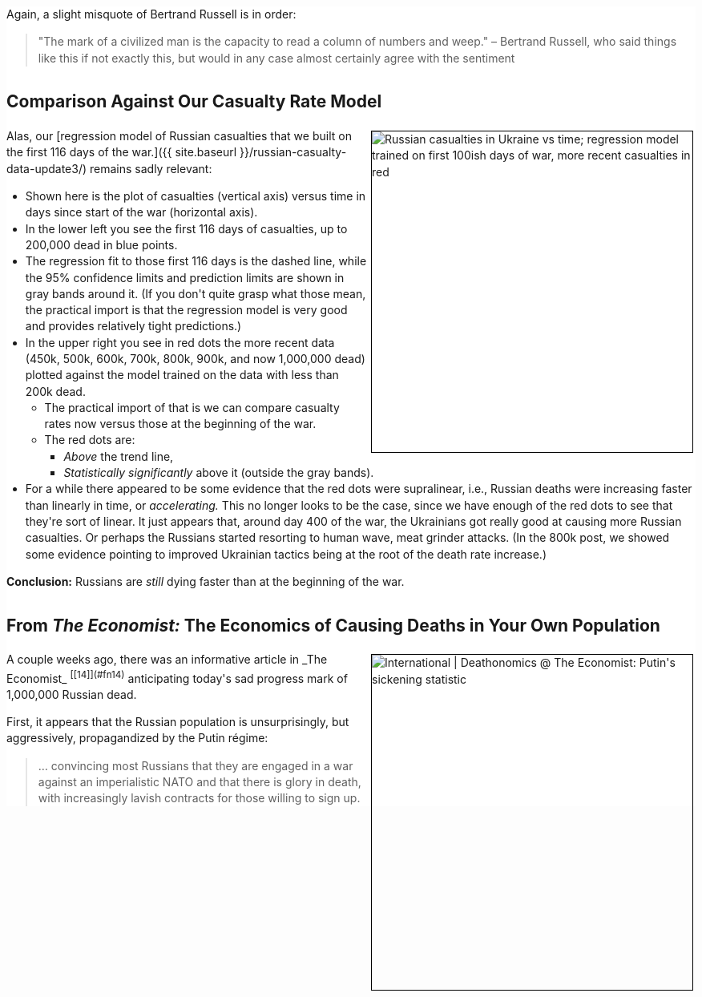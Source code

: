 Again, a slight misquote of Bertrand Russell is in order:  

> "The mark of a civilized man is the capacity to read a column of numbers and weep."
> &ndash; Bertrand Russell, who said things like this if not exactly this, but would in
> any case almost certainly agree with the sentiment  


## Comparison Against Our Casualty Rate Model  

<a href="{{ site.baseurl }}/images/2025-06-12-ukraine-1000k-regress-DayNum1000k-on-Soldiers.png"><img src="{{ site.baseurl }}/images/2025-06-12-ukraine-1000k-regress-DayNum1000k-on-Soldiers-thumb.jpg" width="400" height="400" alt="Russian casualties in Ukraine vs time; regression model trained on first 100ish days of war, more recent casualties in red" title="Russian casualties in Ukraine vs time; regression model trained on first 100ish days of war, more recent casualties in red" style="float: right; margin: 3px 3px 3px 3px; border: 1px solid #000000;"></a>
Alas, our [regression model of Russian casualties that we built on the first 116 days of the war.]({{ site.baseurl }}/russian-casualty-data-update3/)
remains sadly relevant:  
- Shown here is the plot of casualties (vertical axis) versus time in days since start of
  the war (horizontal axis).  
- In the lower left you see the first 116 days of casualties, up to 200,000 dead in blue
  points.  
- The regression fit to those first 116 days is the dashed line, while the 95% confidence
  limits and prediction limits are shown in gray bands around it. (If you don't
  quite grasp what those mean, the practical import is that the regression model is very
  good and provides relatively tight predictions.)  
- In the upper right you see in red dots the more recent data (450k, 500k, 600k, 700k,
  800k, 900k, and now 1,000,000 dead) plotted against the model trained on the data with
  less than 200k dead.  
  - The practical import of that is we can compare casualty rates now versus those at the
    beginning of the war.  
  - The red dots are:  
    - _Above_ the trend line,  
    - _Statistically significantly_ above it (outside the gray bands).  
- For a while there appeared to be some evidence that the red dots were supralinear, i.e.,
  Russian deaths were increasing faster than linearly in time, or _accelerating._  This no
  longer looks to be the case, since we have enough of the red dots to see that
  they're sort of linear.  It just appears that, around day 400 of the war, the Ukrainians
  got really good at causing more Russian casualties.  Or perhaps the Russians started
  resorting to human wave, meat grinder attacks.  (In the 800k post, we showed some
  evidence pointing to improved Ukrainian tactics being at the root of the death rate increase.)  

__Conclusion:__ Russians are _still_ dying faster than at the beginning of the war.


## From _The Economist:_ The Economics of Causing Deaths in Your Own Population  

<img src="{{ site.baseurl }}/images/2025-06-10-ukraine-1000k-economist-1.jpg" width="400" height="418" alt="International | Deathonomics @ The Economist: Putin's sickening statistic" title="International | Deathonomics @ The Economist: Putin's sickening statistic" style="float: right; margin: 3px 3px 3px 3px; border: 1px solid #000000;">
A couple weeks ago, there was an informative article in
_The Economist_ <sup id="fn14a">[[14]](#fn14)</sup> anticipating today's sad progress mark
of 1,000,000 Russian dead.  

First, it appears that the Russian population is unsurprisingly, but aggressively,
propagandized by the Putin r&eacute;gime:  
> &hellip; convincing most Russians that they are engaged in a war against an imperialistic NATO
> and that there is glory in death, with increasingly lavish contracts for those willing to
> sign up.  
